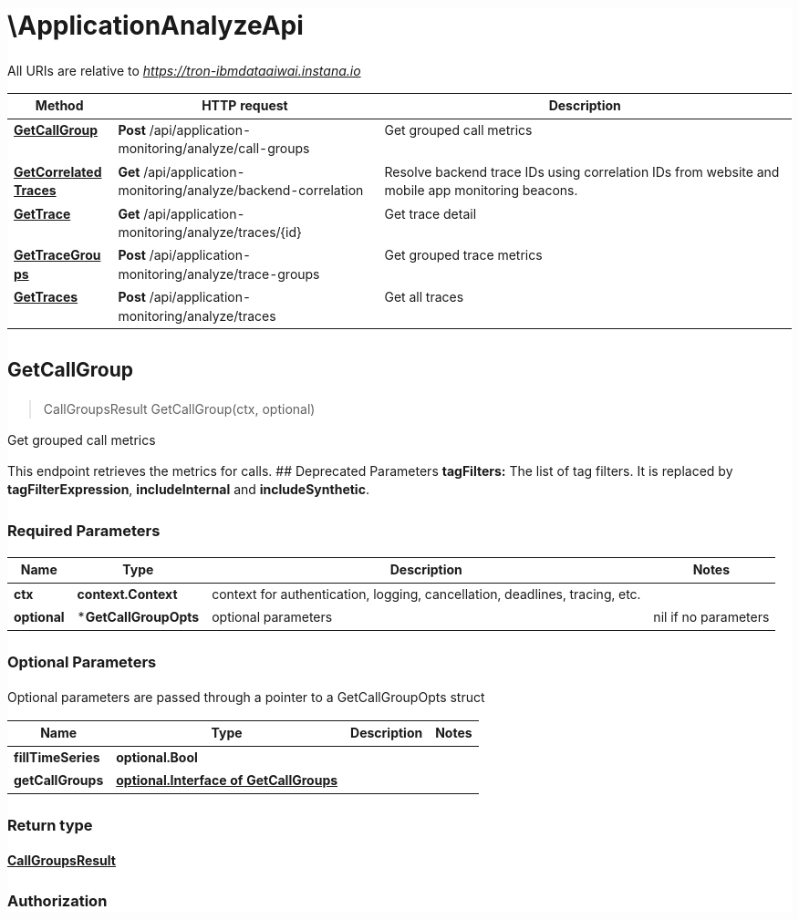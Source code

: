 # \ApplicationAnalyzeApi

All URIs are relative to *https://tron-ibmdataaiwai.instana.io*

Method | HTTP request | Description
------------- | ------------- | -------------
[**GetCallGroup**](ApplicationAnalyzeApi.md#GetCallGroup) | **Post** /api/application-monitoring/analyze/call-groups | Get grouped call metrics
[**GetCorrelatedTraces**](ApplicationAnalyzeApi.md#GetCorrelatedTraces) | **Get** /api/application-monitoring/analyze/backend-correlation | Resolve backend trace IDs using correlation IDs from website and mobile app monitoring beacons.
[**GetTrace**](ApplicationAnalyzeApi.md#GetTrace) | **Get** /api/application-monitoring/analyze/traces/{id} | Get trace detail
[**GetTraceGroups**](ApplicationAnalyzeApi.md#GetTraceGroups) | **Post** /api/application-monitoring/analyze/trace-groups | Get grouped trace metrics
[**GetTraces**](ApplicationAnalyzeApi.md#GetTraces) | **Post** /api/application-monitoring/analyze/traces | Get all traces



## GetCallGroup

> CallGroupsResult GetCallGroup(ctx, optional)

Get grouped call metrics

This endpoint retrieves the metrics for calls.    ## Deprecated Parameters  **tagFilters:** The list of tag filters. It is replaced by **tagFilterExpression**, **includeInternal** and **includeSynthetic**.

### Required Parameters


Name | Type | Description  | Notes
------------- | ------------- | ------------- | -------------
**ctx** | **context.Context** | context for authentication, logging, cancellation, deadlines, tracing, etc.
 **optional** | ***GetCallGroupOpts** | optional parameters | nil if no parameters

### Optional Parameters

Optional parameters are passed through a pointer to a GetCallGroupOpts struct


Name | Type | Description  | Notes
------------- | ------------- | ------------- | -------------
 **fillTimeSeries** | **optional.Bool**|  | 
 **getCallGroups** | [**optional.Interface of GetCallGroups**](GetCallGroups.md)|  | 

### Return type

[**CallGroupsResult**](CallGroupsResult.md)

### Authorization
